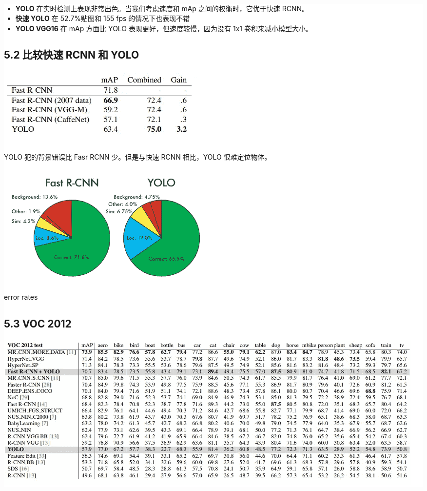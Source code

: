 *   **YOLO** 在实时检测上表现非常出色。当我们考虑速度和 mAp 之间的权衡时，它优于快速 RCNN。
*   **快速 YOLO** 在 52.7%贴图和 155 fps 的情况下也表现不错
*   **YOLO VGG16** 在 mAp 方面比 YOLO 表现更好，但速度较慢，因为没有 1x1 卷积来减小模型大小。

## 5.2 比较快速 RCNN 和 YOLO

![](img/1baf7f6e6926d9afcd2601b7495a0978.png)

YOLO 犯的背景错误比 Fasr RCNN 少。但是与快速 RCNN 相比，YOLO 很难定位物体。

![](img/51b676dbb21b401817030210e4936238.png)

error rates

## 5.3 VOC 2012

![](img/efe2c06cb6e5f15e5eaac1165cf4f705.png)
